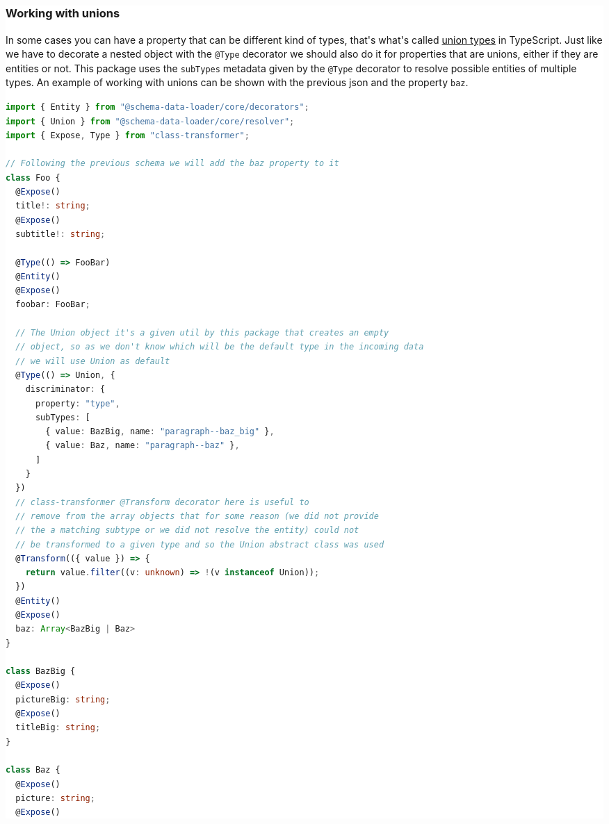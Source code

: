 ### Working with unions
In some cases you can have a property that can be different kind of types,
that's what's called [union types](https://www.typescriptlang.org/docs/handbook/2/everyday-types.html#union-types)
in TypeScript.
Just like we have to decorate a nested object with the `@Type` decorator we should also do it
for properties that are unions, either if they are entities or not.
This package uses the `subTypes` metadata given by the `@Type` decorator
to resolve possible entities of multiple types.
An example of working with unions can be shown with the previous json and the property `baz`.

```typescript
import { Entity } from "@schema-data-loader/core/decorators";
import { Union } from "@schema-data-loader/core/resolver";
import { Expose, Type } from "class-transformer";

// Following the previous schema we will add the baz property to it
class Foo {
  @Expose()
  title!: string;
  @Expose()
  subtitle!: string;

  @Type(() => FooBar)
  @Entity()
  @Expose()
  foobar: FooBar;
  
  // The Union object it's a given util by this package that creates an empty
  // object, so as we don't know which will be the default type in the incoming data
  // we will use Union as default
  @Type(() => Union, {
    discriminator: {
      property: "type",
      subTypes: [
        { value: BazBig, name: "paragraph--baz_big" },
        { value: Baz, name: "paragraph--baz" },
      ]
    }
  })
  // class-transformer @Transform decorator here is useful to
  // remove from the array objects that for some reason (we did not provide
  // the a matching subtype or we did not resolve the entity) could not
  // be transformed to a given type and so the Union abstract class was used
  @Transform(({ value }) => {
    return value.filter((v: unknown) => !(v instanceof Union));
  })
  @Entity()
  @Expose()
  baz: Array<BazBig | Baz>
}

class BazBig {
  @Expose()
  pictureBig: string;
  @Expose()
  titleBig: string;
}

class Baz {
  @Expose()
  picture: string;
  @Expose()
```